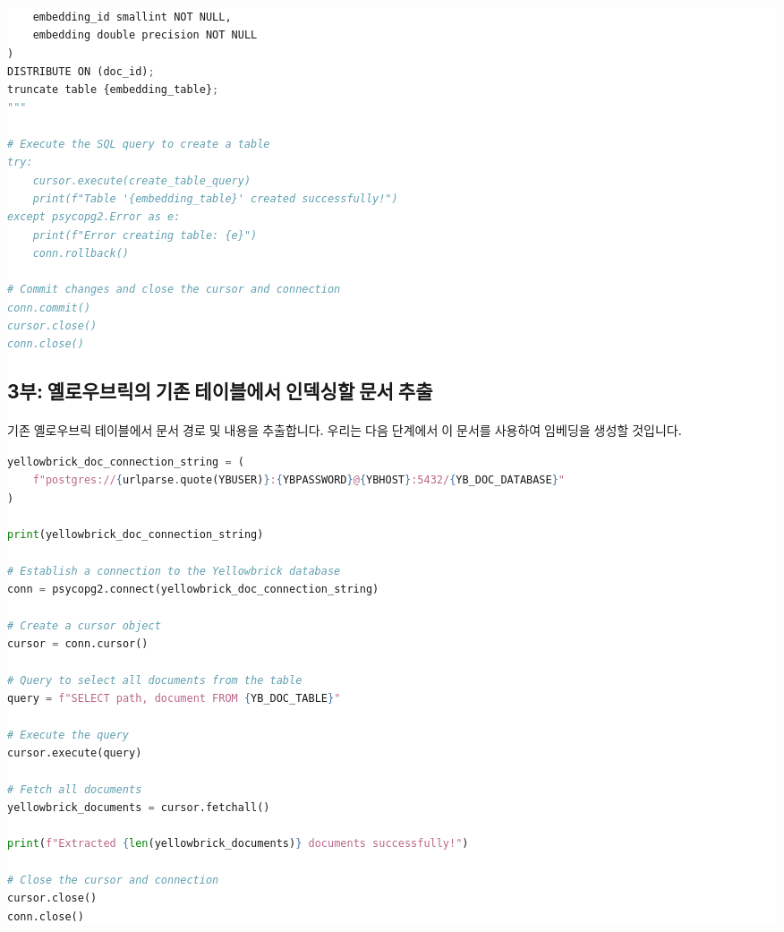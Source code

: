 ```python
    embedding_id smallint NOT NULL,
    embedding double precision NOT NULL
)
DISTRIBUTE ON (doc_id);
truncate table {embedding_table};
"""

# Execute the SQL query to create a table
try:
    cursor.execute(create_table_query)
    print(f"Table '{embedding_table}' created successfully!")
except psycopg2.Error as e:
    print(f"Error creating table: {e}")
    conn.rollback()

# Commit changes and close the cursor and connection
conn.commit()
cursor.close()
conn.close()
```


## 3부: 옐로우브릭의 기존 테이블에서 인덱싱할 문서 추출
기존 옐로우브릭 테이블에서 문서 경로 및 내용을 추출합니다. 우리는 다음 단계에서 이 문서를 사용하여 임베딩을 생성할 것입니다.

```python
yellowbrick_doc_connection_string = (
    f"postgres://{urlparse.quote(YBUSER)}:{YBPASSWORD}@{YBHOST}:5432/{YB_DOC_DATABASE}"
)

print(yellowbrick_doc_connection_string)

# Establish a connection to the Yellowbrick database
conn = psycopg2.connect(yellowbrick_doc_connection_string)

# Create a cursor object
cursor = conn.cursor()

# Query to select all documents from the table
query = f"SELECT path, document FROM {YB_DOC_TABLE}"

# Execute the query
cursor.execute(query)

# Fetch all documents
yellowbrick_documents = cursor.fetchall()

print(f"Extracted {len(yellowbrick_documents)} documents successfully!")

# Close the cursor and connection
cursor.close()
conn.close()
```
